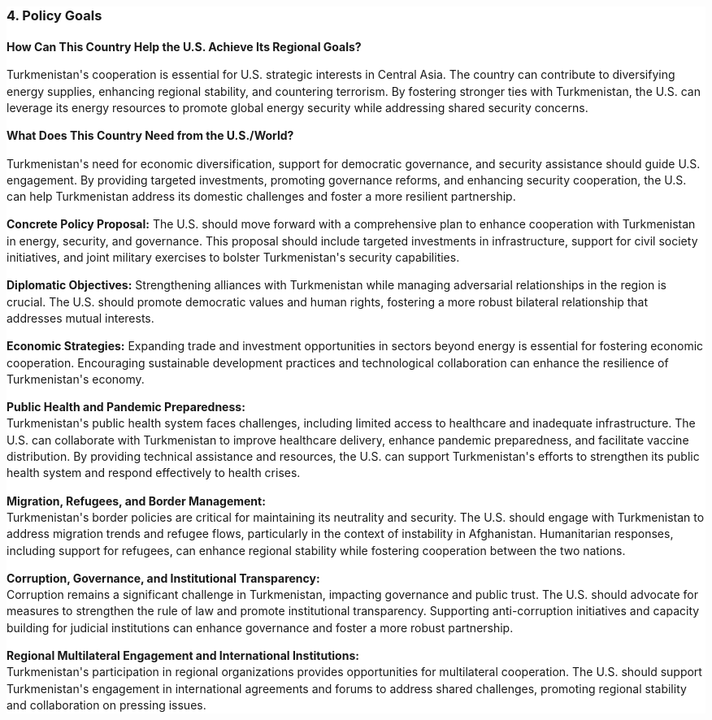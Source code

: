 
### **4. Policy Goals**

**How Can This Country Help the U.S. Achieve Its Regional Goals?**

Turkmenistan's cooperation is essential for U.S. strategic interests in Central Asia. The country can contribute to diversifying energy supplies, enhancing regional stability, and countering terrorism. By fostering stronger ties with Turkmenistan, the U.S. can leverage its energy resources to promote global energy security while addressing shared security concerns.

**What Does This Country Need from the U.S./World?**

Turkmenistan's need for economic diversification, support for democratic governance, and security assistance should guide U.S. engagement. By providing targeted investments, promoting governance reforms, and enhancing security cooperation, the U.S. can help Turkmenistan address its domestic challenges and foster a more resilient partnership.

**Concrete Policy Proposal:**
The U.S. should move forward with a comprehensive plan to enhance cooperation with Turkmenistan in energy, security, and governance. This proposal should include targeted investments in infrastructure, support for civil society initiatives, and joint military exercises to bolster Turkmenistan's security capabilities.

**Diplomatic Objectives:**
Strengthening alliances with Turkmenistan while managing adversarial relationships in the region is crucial. The U.S. should promote democratic values and human rights, fostering a more robust bilateral relationship that addresses mutual interests.

**Economic Strategies:**
Expanding trade and investment opportunities in sectors beyond energy is essential for fostering economic cooperation. Encouraging sustainable development practices and technological collaboration can enhance the resilience of Turkmenistan's economy.

**Public Health and Pandemic Preparedness:**  
Turkmenistan's public health system faces challenges, including limited access to healthcare and inadequate infrastructure. The U.S. can collaborate with Turkmenistan to improve healthcare delivery, enhance pandemic preparedness, and facilitate vaccine distribution. By providing technical assistance and resources, the U.S. can support Turkmenistan's efforts to strengthen its public health system and respond effectively to health crises.

**Migration, Refugees, and Border Management:**  
Turkmenistan's border policies are critical for maintaining its neutrality and security. The U.S. should engage with Turkmenistan to address migration trends and refugee flows, particularly in the context of instability in Afghanistan. Humanitarian responses, including support for refugees, can enhance regional stability while fostering cooperation between the two nations.

**Corruption, Governance, and Institutional Transparency:**  
Corruption remains a significant challenge in Turkmenistan, impacting governance and public trust. The U.S. should advocate for measures to strengthen the rule of law and promote institutional transparency. Supporting anti-corruption initiatives and capacity building for judicial institutions can enhance governance and foster a more robust partnership.

**Regional Multilateral Engagement and International Institutions:**  
Turkmenistan's participation in regional organizations provides opportunities for multilateral cooperation. The U.S. should support Turkmenistan's engagement in international agreements and forums to address shared challenges, promoting regional stability and collaboration on pressing issues.
